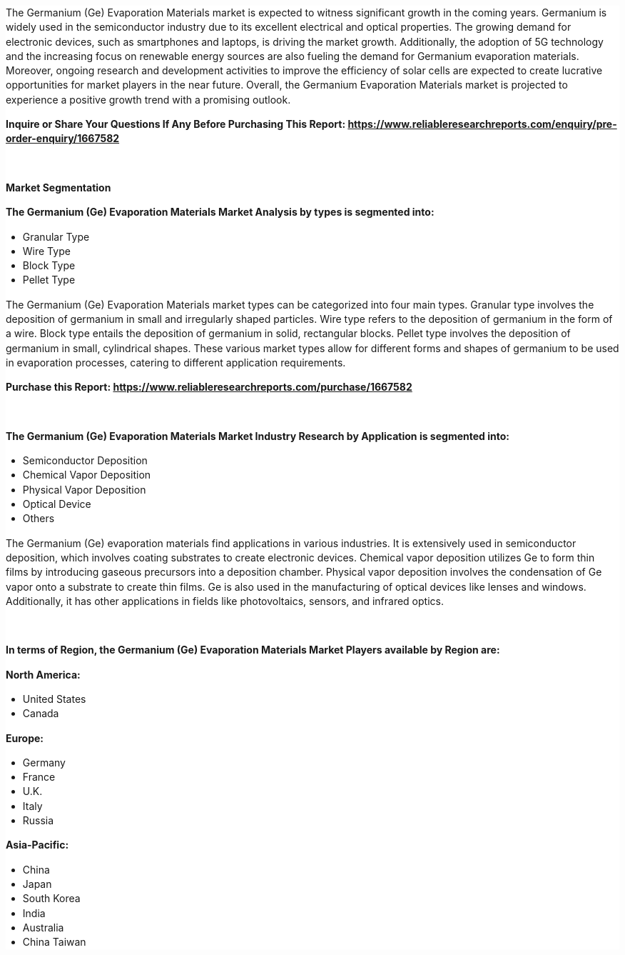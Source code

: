 <p><p>The Germanium (Ge) Evaporation Materials market is expected to witness significant growth in the coming years. Germanium is widely used in the semiconductor industry due to its excellent electrical and optical properties. The growing demand for electronic devices, such as smartphones and laptops, is driving the market growth. Additionally, the adoption of 5G technology and the increasing focus on renewable energy sources are also fueling the demand for Germanium evaporation materials. Moreover, ongoing research and development activities to improve the efficiency of solar cells are expected to create lucrative opportunities for market players in the near future. Overall, the Germanium Evaporation Materials market is projected to experience a positive growth trend with a promising outlook.</p></p>
<p><strong>Inquire or Share Your Questions If Any Before Purchasing This Report: <a href="https://www.reliableresearchreports.com/enquiry/pre-order-enquiry/1667582">https://www.reliableresearchreports.com/enquiry/pre-order-enquiry/1667582</a></strong></p>
<p>&nbsp;</p>
<p><strong>Market Segmentation</strong></p>
<p><strong>The Germanium (Ge) Evaporation Materials Market Analysis by types is segmented into:</strong></p>
<p><ul><li>Granular Type</li><li>Wire Type</li><li>Block Type</li><li>Pellet Type</li></ul></p>
<p><p>The Germanium (Ge) Evaporation Materials market types can be categorized into four main types. Granular type involves the deposition of germanium in small and irregularly shaped particles. Wire type refers to the deposition of germanium in the form of a wire. Block type entails the deposition of germanium in solid, rectangular blocks. Pellet type involves the deposition of germanium in small, cylindrical shapes. These various market types allow for different forms and shapes of germanium to be used in evaporation processes, catering to different application requirements.</p></p>
<p><strong>Purchase this Report:&nbsp;<a href="https://www.reliableresearchreports.com/purchase/1667582">https://www.reliableresearchreports.com/purchase/1667582</a></strong></p>
<p>&nbsp;</p>
<p><strong>The Germanium (Ge) Evaporation Materials Market Industry Research by Application is segmented into:</strong></p>
<p><ul><li>Semiconductor Deposition</li><li>Chemical Vapor Deposition</li><li>Physical Vapor Deposition</li><li>Optical Device</li><li>Others</li></ul></p>
<p><p>The Germanium (Ge) evaporation materials find applications in various industries. It is extensively used in semiconductor deposition, which involves coating substrates to create electronic devices. Chemical vapor deposition utilizes Ge to form thin films by introducing gaseous precursors into a deposition chamber. Physical vapor deposition involves the condensation of Ge vapor onto a substrate to create thin films. Ge is also used in the manufacturing of optical devices like lenses and windows. Additionally, it has other applications in fields like photovoltaics, sensors, and infrared optics.</p></p>
<p>&nbsp;</p>
<p><strong>In terms of Region, the Germanium (Ge) Evaporation Materials Market Players available by Region are:</strong></p>
<p>
    <p> <strong> North America: </strong>
        <ul>
            <li>United States</li>
            <li>Canada</li>
        </ul>
        </p> 
    <p> <strong> Europe: </strong>
        <ul>
            <li>Germany</li>
            <li>France</li>
            <li>U.K.</li>
            <li>Italy</li>
            <li>Russia</li>
        </ul>
        </p> 
    <p> <strong> Asia-Pacific: </strong>
        <ul>
            <li>China</li>
            <li>Japan</li>
            <li>South Korea</li>
            <li>India</li>
            <li>Australia</li>
            <li>China Taiwan</li>